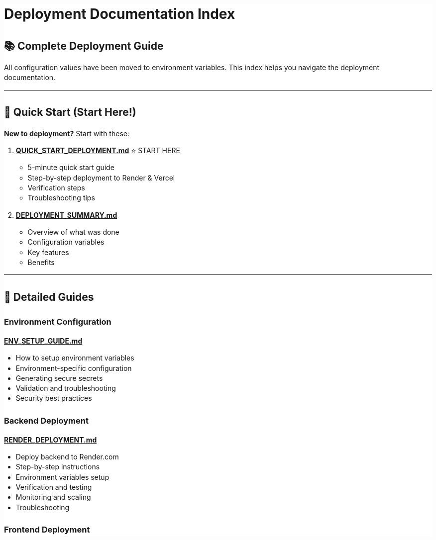 # Deployment Documentation Index

## 📚 Complete Deployment Guide

All configuration values have been moved to environment variables. This index helps you navigate the deployment documentation.

---

## 🚀 Quick Start (Start Here!)

**New to deployment?** Start with these:

1. **[QUICK_START_DEPLOYMENT.md](QUICK_START_DEPLOYMENT.md)** ⭐ START HERE
   - 5-minute quick start guide
   - Step-by-step deployment to Render & Vercel
   - Verification steps
   - Troubleshooting tips

2. **[DEPLOYMENT_SUMMARY.md](DEPLOYMENT_SUMMARY.md)**
   - Overview of what was done
   - Configuration variables
   - Key features
   - Benefits

---

## 📖 Detailed Guides

### Environment Configuration

**[ENV_SETUP_GUIDE.md](ENV_SETUP_GUIDE.md)**
- How to setup environment variables
- Environment-specific configuration
- Generating secure secrets
- Validation and troubleshooting
- Security best practices

### Backend Deployment

**[RENDER_DEPLOYMENT.md](RENDER_DEPLOYMENT.md)**
- Deploy backend to Render.com
- Step-by-step instructions
- Environment variables setup
- Verification and testing
- Monitoring and scaling
- Troubleshooting

### Frontend Deployment
